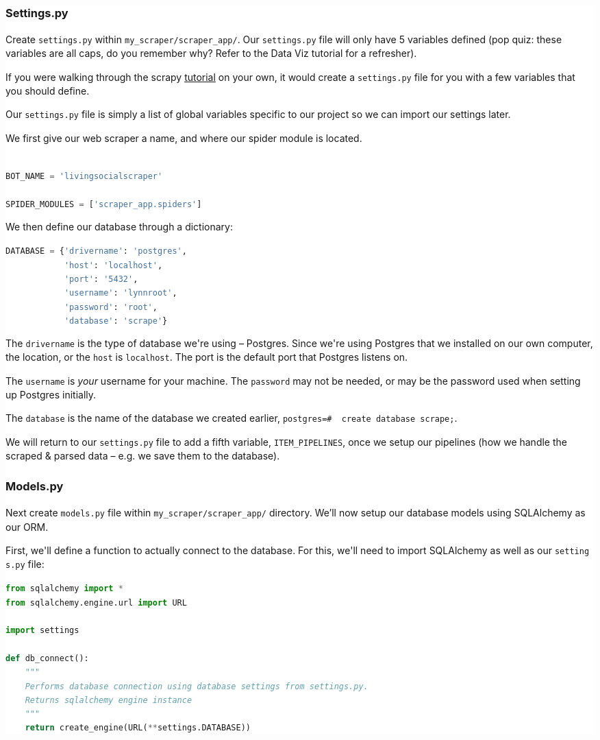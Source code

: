 ### Settings.py

Create `settings.py` within `my_scraper/scraper_app/`.  Our `settings.py` file will only have 5 variables defined (pop quiz: these variables are all caps, do you remember why? Refer to the Data Viz tutorial for a refresher).

If you were walking through the scrapy [tutorial](http://doc.scrapy.org/en/0.16/intro/tutorial.html#creating-a-project) on your own, it would create a `settings.py` file for you with a few variables that you should define.

Our `settings.py` file is simply a list of global variables specific to our project so we can import our settings later.

We first give our web scraper a name, and where our spider module is located.


```python

BOT_NAME = 'livingsocialscraper'

SPIDER_MODULES = ['scraper_app.spiders']
```
We then define our database through a dictionary:

```python
DATABASE = {'drivername': 'postgres',
            'host': 'localhost',
            'port': '5432',
            'username': 'lynnroot',
            'password': 'root',
            'database': 'scrape'}
```

The `drivername` is the type of database we're using – Postgres.  Since we're using Postgres that we installed on our own computer, the location, or the `host` is `localhost`.  The port is the default port that Postgres listens on.

The `username` is _your_ username for your machine.  The `password` may not be needed, or may be the password used when setting up Postgres initially.

The `database` is the name of the database we created earlier, `postgres=#  create database scrape;`.

We will return to our `settings.py` file to add a fifth variable, `ITEM_PIPELINES`, once we setup our pipelines (how we handle the scraped & parsed data – e.g. we save them to the database).

### Models.py

Next create `models.py` file within `my_scraper/scraper_app/` directory. We’ll now setup our database models using SQLAlchemy as our ORM.

First, we'll define a function to actually connect to the database.  For this, we'll need to import SQLAlchemy as well as our `settings.py` file:

```python
from sqlalchemy import *
from sqlalchemy.engine.url import URL

import settings

def db_connect():
    """
    Performs database connection using database settings from settings.py.
    Returns sqlalchemy engine instance
    """
    return create_engine(URL(**settings.DATABASE))
```
